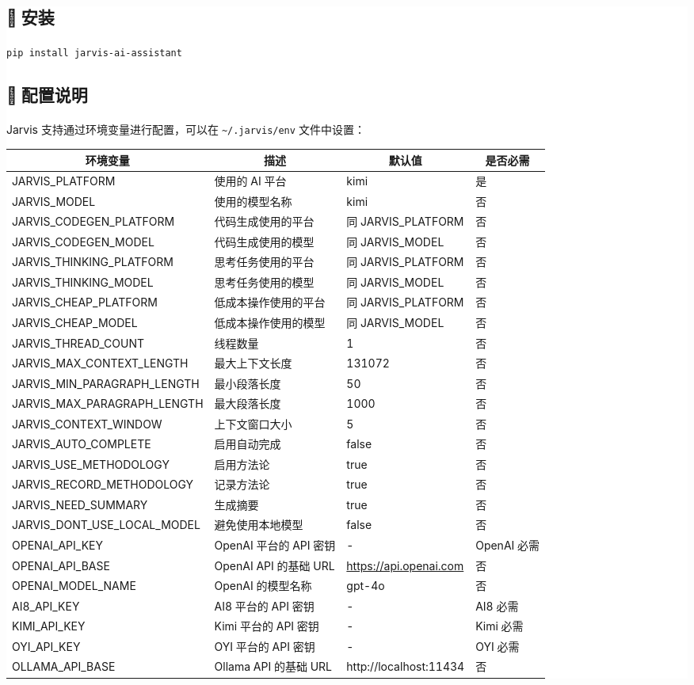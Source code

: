 ## 🚀 安装

```bash
pip install jarvis-ai-assistant
```

## 🔧 配置说明

Jarvis 支持通过环境变量进行配置，可以在 `~/.jarvis/env` 文件中设置：

| 环境变量 | 描述 | 默认值 | 是否必需 |
|---------|------|--------|------|
| JARVIS_PLATFORM | 使用的 AI 平台 | kimi | 是 |
| JARVIS_MODEL | 使用的模型名称 | kimi | 否 |
| JARVIS_CODEGEN_PLATFORM | 代码生成使用的平台 | 同 JARVIS_PLATFORM | 否 |
| JARVIS_CODEGEN_MODEL | 代码生成使用的模型 | 同 JARVIS_MODEL | 否 |
| JARVIS_THINKING_PLATFORM | 思考任务使用的平台 | 同 JARVIS_PLATFORM | 否 |
| JARVIS_THINKING_MODEL | 思考任务使用的模型 | 同 JARVIS_MODEL | 否 |
| JARVIS_CHEAP_PLATFORM | 低成本操作使用的平台 | 同 JARVIS_PLATFORM | 否 |
| JARVIS_CHEAP_MODEL | 低成本操作使用的模型 | 同 JARVIS_MODEL | 否 |
| JARVIS_THREAD_COUNT | 线程数量 | 1 | 否 |
| JARVIS_MAX_CONTEXT_LENGTH | 最大上下文长度 | 131072 | 否 |
| JARVIS_MIN_PARAGRAPH_LENGTH | 最小段落长度 | 50 | 否 |
| JARVIS_MAX_PARAGRAPH_LENGTH | 最大段落长度 | 1000 | 否 |
| JARVIS_CONTEXT_WINDOW | 上下文窗口大小 | 5 | 否 |
| JARVIS_AUTO_COMPLETE | 启用自动完成 | false | 否 |
| JARVIS_USE_METHODOLOGY | 启用方法论 | true | 否 |
| JARVIS_RECORD_METHODOLOGY | 记录方法论 | true | 否 |
| JARVIS_NEED_SUMMARY | 生成摘要 | true | 否 |
| JARVIS_DONT_USE_LOCAL_MODEL | 避免使用本地模型 | false | 否 |
| OPENAI_API_KEY | OpenAI 平台的 API 密钥 | - | OpenAI 必需 |
| OPENAI_API_BASE | OpenAI API 的基础 URL | https://api.openai.com | 否 |
| OPENAI_MODEL_NAME | OpenAI 的模型名称 | gpt-4o | 否 |
| AI8_API_KEY | AI8 平台的 API 密钥 | - | AI8 必需 |
| KIMI_API_KEY | Kimi 平台的 API 密钥 | - | Kimi 必需 |
| OYI_API_KEY | OYI 平台的 API 密钥 | - | OYI 必需 |
| OLLAMA_API_BASE | Ollama API 的基础 URL | http://localhost:11434 | 否 |
